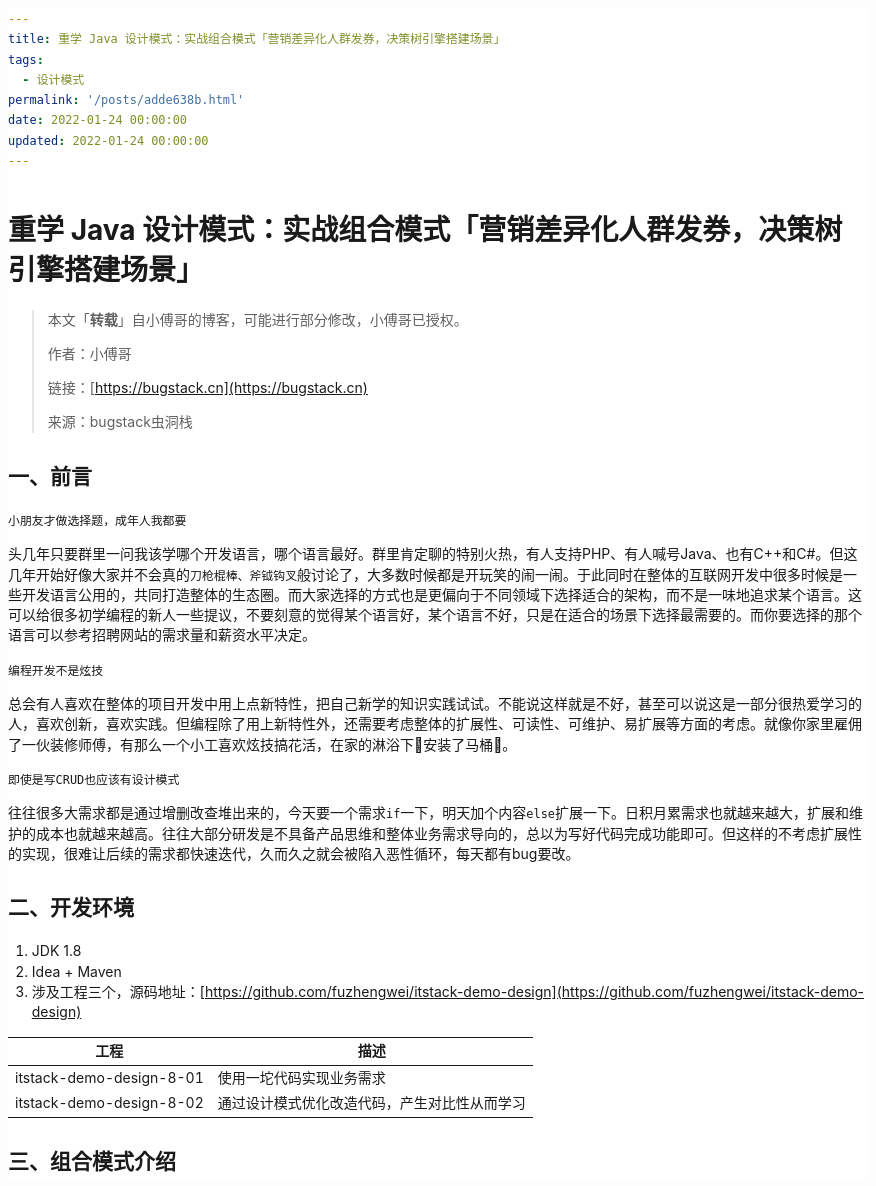 ```yaml
---
title: 重学 Java 设计模式：实战组合模式「营销差异化人群发券，决策树引擎搭建场景」
tags:
  - 设计模式
permalink: '/posts/adde638b.html'
date: 2022-01-24 00:00:00
updated: 2022-01-24 00:00:00
---
```


# 重学 Java 设计模式：实战组合模式「营销差异化人群发券，决策树引擎搭建场景」

> 本文「**转载**」自小傅哥的博客，可能进行部分修改，小傅哥已授权。
>
> 作者：小傅哥
>
> 链接：[https://bugstack.cn](https://bugstack.cn)
>
> 来源：bugstack虫洞栈

## 一、前言

`小朋友才做选择题，成年人我都要`

头几年只要群里一问我该学哪个开发语言，哪个语言最好。群里肯定聊的特别火热，有人支持PHP、有人喊号Java、也有C++和C#。但这几年开始好像大家并不会真的`刀枪棍棒、斧钺钩叉`般讨论了，大多数时候都是开玩笑的闹一闹。于此同时在整体的互联网开发中很多时候是一些开发语言公用的，共同打造整体的生态圈。而大家选择的方式也是更偏向于不同领域下选择适合的架构，而不是一味地追求某个语言。这可以给很多初学编程的新人一些提议，不要刻意的觉得某个语言好，某个语言不好，只是在适合的场景下选择最需要的。而你要选择的那个语言可以参考招聘网站的需求量和薪资水平决定。

`编程开发不是炫技`

总会有人喜欢在整体的项目开发中用上点新特性，把自己新学的知识实践试试。不能说这样就是不好，甚至可以说这是一部分很热爱学习的人，喜欢创新，喜欢实践。但编程除了用上新特性外，还需要考虑整体的扩展性、可读性、可维护、易扩展等方面的考虑。就像你家里雇佣了一伙装修师傅，有那么一个小工喜欢炫技搞花活，在家的淋浴下🚿安装了马桶🚽。

`即使是写CRUD也应该有设计模式`

往往很多大需求都是通过增删改查堆出来的，今天要一个需求`if`一下，明天加个内容`else`扩展一下。日积月累需求也就越来越大，扩展和维护的成本也就越来越高。往往大部分研发是不具备产品思维和整体业务需求导向的，总以为写好代码完成功能即可。但这样的不考虑扩展性的实现，很难让后续的需求都快速迭代，久而久之就会被陷入恶性循环，每天都有bug要改。

## 二、开发环境

1. JDK 1.8
2. Idea + Maven
3. 涉及工程三个，源码地址：[https://github.com/fuzhengwei/itstack-demo-design](https://github.com/fuzhengwei/itstack-demo-design)

| 工程                     | 描述                                         |
| ------------------------ | -------------------------------------------- |
| itstack-demo-design-8-01 | 使用一坨代码实现业务需求                     |
| itstack-demo-design-8-02 | 通过设计模式优化改造代码，产生对比性从而学习 |

## 三、组合模式介绍
